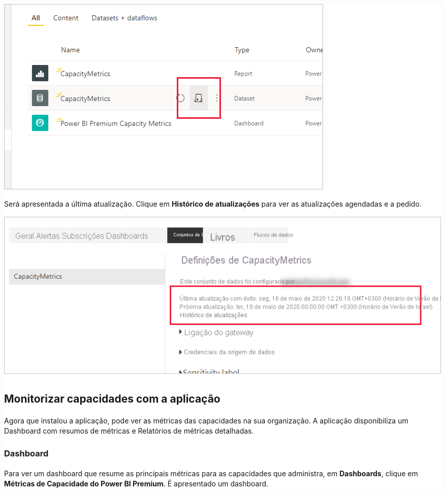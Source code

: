    ![Botão Agendar atualização](media/service-admin-premium-monitor-capacity/schedule-refresh.png)

   Será apresentada a última atualização. Clique em **Histórico de atualizações** para ver as atualizações agendadas e a pedido.

   ![Última atualização](media/service-admin-premium-monitor-capacity/settings-last-refresh.png)

## <a name="monitor-capacities-with-the-app"></a>Monitorizar capacidades com a aplicação

Agora que instalou a aplicação, pode ver as métricas das capacidades na sua organização. A aplicação disponibiliza um Dashboard com resumos de métricas e Relatórios de métricas detalhadas.

### <a name="dashboard"></a>Dashboard

Para ver um dashboard que resume as principais métricas para as capacidades que administra, em **Dashboards**, clique em **Métricas de Capacidade do Power BI Premium**. É apresentado um dashboard.
